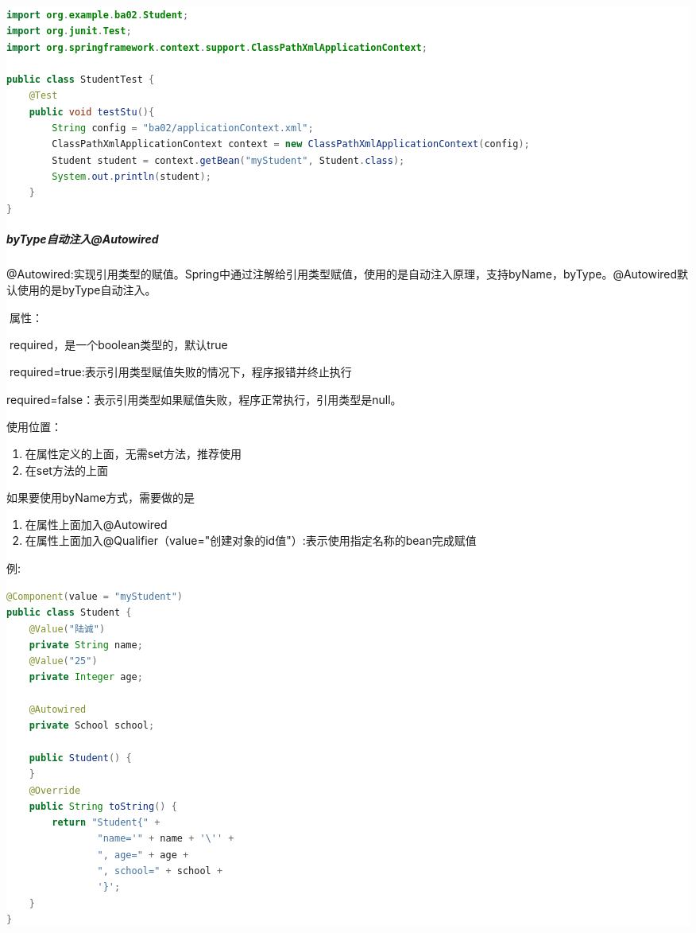 ```java
import org.example.ba02.Student;
import org.junit.Test;
import org.springframework.context.support.ClassPathXmlApplicationContext;

public class StudentTest {
    @Test
    public void testStu(){
        String config = "ba02/applicationContext.xml";
        ClassPathXmlApplicationContext context = new ClassPathXmlApplicationContext(config);
        Student student = context.getBean("myStudent", Student.class);
        System.out.println(student);
    }
}
```

##### byType自动注入@Autowired

@Autowired:实现引用类型的赋值。Spring中通过注解给引用类型赋值，使用的是自动注入原理，支持byName，byType。@Autowired默认使用的是byType自动注入。

​	属性：

​	required，是一个boolean类型的，默认true

​	required=true:表示引用类型赋值失败的情况下，程序报错并终止执行

​	required=false：表示引用类型如果赋值失败，程序正常执行，引用类型是null。

使用位置：

1. 在属性定义的上面，无需set方法，推荐使用
2. 在set方法的上面

如果要使用byName方式，需要做的是

1. 在属性上面加入@Autowired
2. 在属性上面加入@Qualifier（value="创建对象的id值"）:表示使用指定名称的bean完成赋值

例:

```java
@Component(value = "myStudent")
public class Student {
    @Value("陆诚")
    private String name;
    @Value("25")
    private Integer age;

    @Autowired
    private School school;

    public Student() {
    }
    @Override
    public String toString() {
        return "Student{" +
                "name='" + name + '\'' +
                ", age=" + age +
                ", school=" + school +
                '}';
    }
}
```
